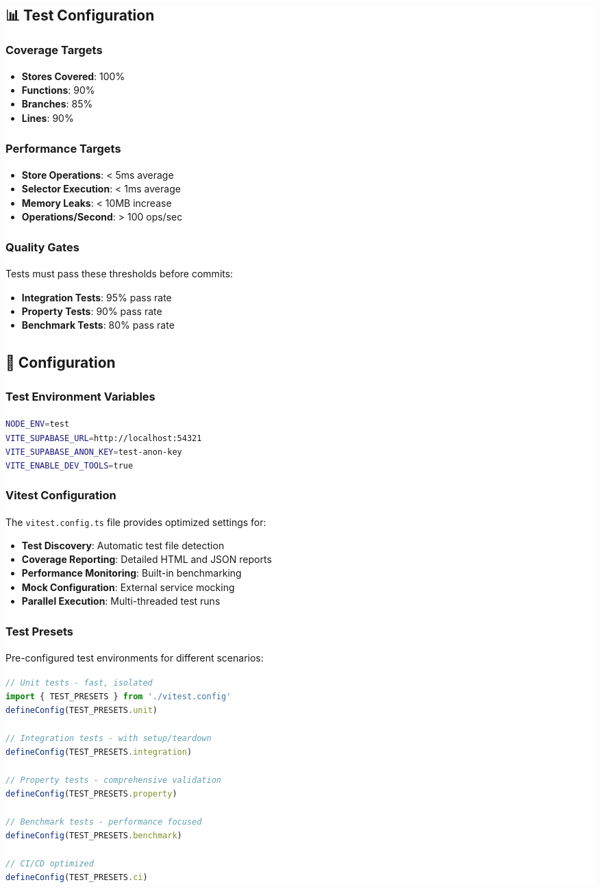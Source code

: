 ## 📊 Test Configuration

### Coverage Targets
- **Stores Covered**: 100%
- **Functions**: 90%  
- **Branches**: 85%
- **Lines**: 90%

### Performance Targets
- **Store Operations**: < 5ms average
- **Selector Execution**: < 1ms average  
- **Memory Leaks**: < 10MB increase
- **Operations/Second**: > 100 ops/sec

### Quality Gates
Tests must pass these thresholds before commits:
- **Integration Tests**: 95% pass rate
- **Property Tests**: 90% pass rate  
- **Benchmark Tests**: 80% pass rate

## 🔧 Configuration

### Test Environment Variables
```bash
NODE_ENV=test
VITE_SUPABASE_URL=http://localhost:54321
VITE_SUPABASE_ANON_KEY=test-anon-key
VITE_ENABLE_DEV_TOOLS=true
```

### Vitest Configuration
The `vitest.config.ts` file provides optimized settings for:
- **Test Discovery**: Automatic test file detection
- **Coverage Reporting**: Detailed HTML and JSON reports
- **Performance Monitoring**: Built-in benchmarking
- **Mock Configuration**: External service mocking
- **Parallel Execution**: Multi-threaded test runs

### Test Presets
Pre-configured test environments for different scenarios:

```typescript
// Unit tests - fast, isolated
import { TEST_PRESETS } from './vitest.config'
defineConfig(TEST_PRESETS.unit)

// Integration tests - with setup/teardown  
defineConfig(TEST_PRESETS.integration)

// Property tests - comprehensive validation
defineConfig(TEST_PRESETS.property)

// Benchmark tests - performance focused
defineConfig(TEST_PRESETS.benchmark)

// CI/CD optimized
defineConfig(TEST_PRESETS.ci)
```
